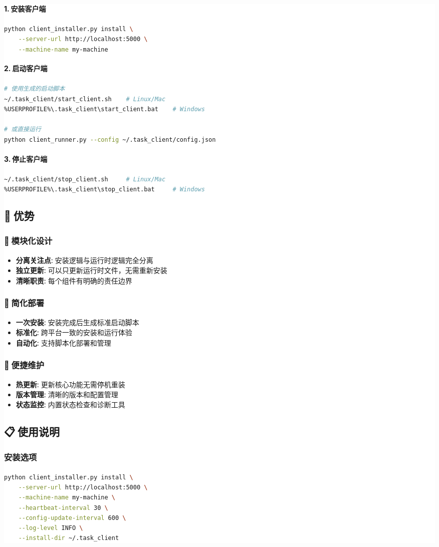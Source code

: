 #### 1. 安装客户端
```bash
python client_installer.py install \
    --server-url http://localhost:5000 \
    --machine-name my-machine
```

#### 2. 启动客户端
```bash
# 使用生成的启动脚本
~/.task_client/start_client.sh    # Linux/Mac
%USERPROFILE%\.task_client\start_client.bat    # Windows

# 或直接运行
python client_runner.py --config ~/.task_client/config.json
```

#### 3. 停止客户端
```bash
~/.task_client/stop_client.sh     # Linux/Mac
%USERPROFILE%\.task_client\stop_client.bat     # Windows
```

## 🔄 优势

### 🎯 模块化设计
- **分离关注点**: 安装逻辑与运行时逻辑完全分离
- **独立更新**: 可以只更新运行时文件，无需重新安装
- **清晰职责**: 每个组件有明确的责任边界

### 🚀 简化部署
- **一次安装**: 安装完成后生成标准启动脚本
- **标准化**: 跨平台一致的安装和运行体验
- **自动化**: 支持脚本化部署和管理

### 🔧 便捷维护
- **热更新**: 更新核心功能无需停机重装
- **版本管理**: 清晰的版本和配置管理
- **状态监控**: 内置状态检查和诊断工具

## 📋 使用说明

### 安装选项

```bash
python client_installer.py install \
    --server-url http://localhost:5000 \
    --machine-name my-machine \
    --heartbeat-interval 30 \
    --config-update-interval 600 \
    --log-level INFO \
    --install-dir ~/.task_client
```
